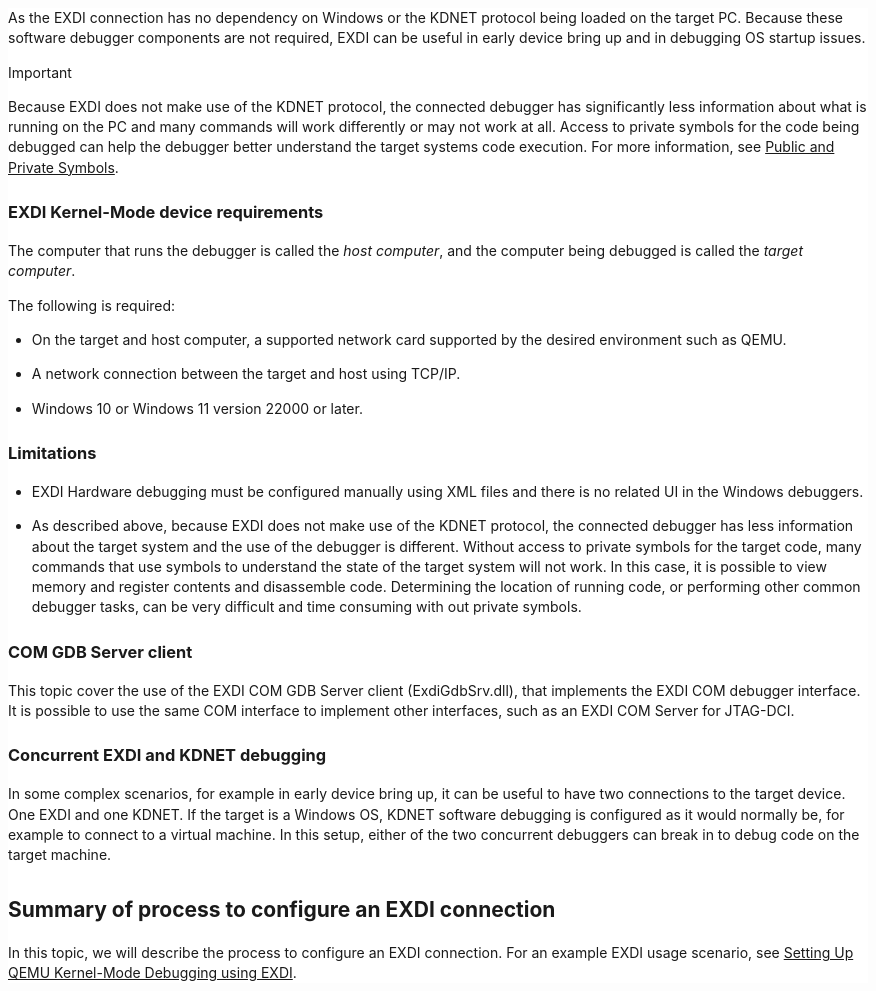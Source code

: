 As the EXDI connection has no dependency on Windows or the KDNET protocol being loaded on the target PC. Because these software debugger components are not required, EXDI can be useful in early device bring up and in debugging OS startup issues.

>[!IMPORTANT]
> Because EXDI does not make use of the KDNET protocol, the connected debugger has significantly less information about what is running on the PC and many commands will work differently or may not work at all. Access to private symbols for the code being debugged can help the debugger better understand the target systems code execution. For more information, see [Public and Private Symbols](public-and-private-symbols.md).

### EXDI Kernel-Mode device requirements

The computer that runs the debugger is called the *host computer*, and the computer being debugged is called the *target computer*.

The following is required:

- On the target and host computer, a supported network card supported by the desired environment such as QEMU.

- A network connection between the target and host using TCP/IP.

- Windows 10 or Windows 11 version 22000 or later.

### Limitations

- EXDI Hardware debugging must be configured manually using XML files and there is no related UI in the Windows debuggers.

- As described above, because EXDI does not make use of the KDNET protocol, the connected debugger has less information about the target system and the use of the debugger is different. Without access to private symbols for the target code, many commands that use symbols to understand the state of the target system will not work. In this case, it is possible to view memory and register contents and disassemble code. Determining the location of running code, or performing other common debugger tasks, can be very difficult and time consuming with out private symbols.

### COM GDB Server client

This topic cover the use of the EXDI COM GDB Server client (ExdiGdbSrv.dll), that implements the EXDI COM debugger interface. It is possible to use the same COM interface to implement other interfaces, such as an EXDI COM Server for JTAG-DCI.

### Concurrent EXDI and KDNET debugging

In some complex scenarios, for example in early device bring up, it can be useful to have two connections to the target device. One EXDI and one KDNET. If the target is a Windows OS, KDNET software debugging is configured as it would normally be, for example to connect to a virtual machine. In this setup, either of the two concurrent debuggers can break in to debug code on the target machine.

## Summary of process to configure an EXDI connection

In this topic, we will describe the process to configure an EXDI connection. For an example EXDI usage scenario, see [Setting Up QEMU Kernel-Mode Debugging using EXDI](setting-up-qemu-kernel-mode-debugging-using-exdi.md).
